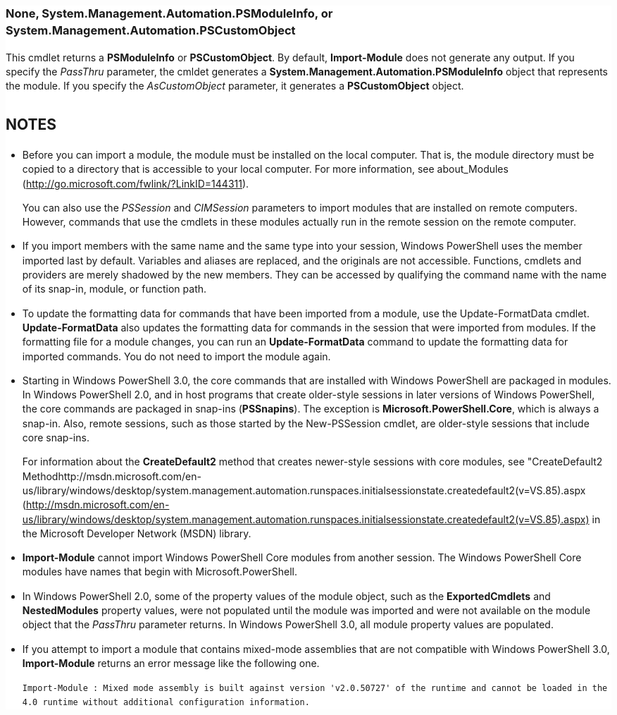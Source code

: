 ### None, System.Management.Automation.PSModuleInfo, or System.Management.Automation.PSCustomObject
This cmdlet returns a **PSModuleInfo** or **PSCustomObject**.
By default, **Import-Module** does not generate any output.
If you specify the *PassThru* parameter, the cmldet generates a **System.Management.Automation.PSModuleInfo** object that represents the module.
If you specify the *AsCustomObject* parameter, it generates a **PSCustomObject** object.

## NOTES
* Before you can import a module, the module must be installed on the local computer. That is, the module directory must be copied to a directory that is accessible to your local computer. For more information, see about_Modules (http://go.microsoft.com/fwlink/?LinkID=144311).

  You can also use the *PSSession* and *CIMSession* parameters to import modules that are installed on remote computers.
However, commands that use the cmdlets in these modules actually run in the remote session on the remote computer.

* If you import members with the same name and the same type into your session, Windows PowerShell uses the member imported last by default. Variables and aliases are replaced, and the originals are not accessible. Functions, cmdlets and providers are merely shadowed by the new members. They can be accessed by qualifying the command name with the name of its snap-in, module, or function path.
* To update the formatting data for commands that have been imported from a module, use the Update-FormatData cmdlet. **Update-FormatData** also updates the formatting data for commands in the session that were imported from modules. If the formatting file for a module changes, you can run an **Update-FormatData** command to update the formatting data for imported commands. You do not need to import the module again.
* Starting in Windows PowerShell 3.0, the core commands that are installed with Windows PowerShell are packaged in modules. In Windows PowerShell 2.0, and in host programs that create older-style sessions in later versions of Windows PowerShell, the core commands are packaged in snap-ins (**PSSnapins**). The exception is **Microsoft.PowerShell.Core**, which is always a snap-in. Also, remote sessions, such as those started by the New-PSSession cmdlet, are older-style sessions that include core snap-ins.

  For information about the **CreateDefault2** method that creates newer-style sessions with core modules, see "CreateDefault2 Methodhttp://msdn.microsoft.com/en-us/library/windows/desktop/system.management.automation.runspaces.initialsessionstate.createdefault2(v=VS.85).aspx (http://msdn.microsoft.com/en-us/library/windows/desktop/system.management.automation.runspaces.initialsessionstate.createdefault2(v=VS.85).aspx) in the Microsoft Developer Network (MSDN) library.

* **Import-Module** cannot import Windows PowerShell Core modules from another session. The Windows PowerShell Core modules have names that begin with Microsoft.PowerShell.
* In Windows PowerShell 2.0, some of the property values of the module object, such as the **ExportedCmdlets** and **NestedModules** property values, were not populated until the module was imported and were not available on the module object that the *PassThru* parameter returns. In Windows PowerShell 3.0, all module property values are populated.
* If you attempt to import a module that contains mixed-mode assemblies that are not compatible with Windows PowerShell 3.0, **Import-Module** returns an error message like the following one.

  `Import-Module : Mixed mode assembly is built against version 'v2.0.50727' of the runtime and cannot be loaded in the 4.0 runtime without additional configuration information.`
